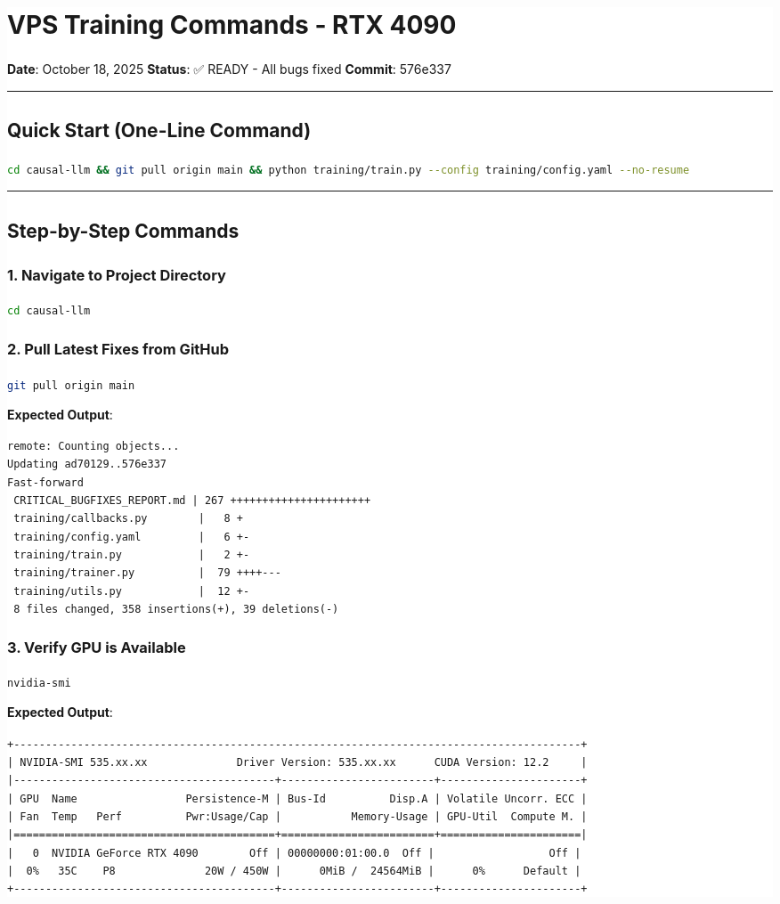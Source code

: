 # VPS Training Commands - RTX 4090
**Date**: October 18, 2025
**Status**: ✅ READY - All bugs fixed
**Commit**: 576e337

---

## Quick Start (One-Line Command)

```bash
cd causal-llm && git pull origin main && python training/train.py --config training/config.yaml --no-resume
```

---

## Step-by-Step Commands

### 1. Navigate to Project Directory
```bash
cd causal-llm
```

### 2. Pull Latest Fixes from GitHub
```bash
git pull origin main
```

**Expected Output**:
```
remote: Counting objects...
Updating ad70129..576e337
Fast-forward
 CRITICAL_BUGFIXES_REPORT.md | 267 ++++++++++++++++++++++
 training/callbacks.py        |   8 +
 training/config.yaml         |   6 +-
 training/train.py            |   2 +-
 training/trainer.py          |  79 ++++---
 training/utils.py            |  12 +-
 8 files changed, 358 insertions(+), 39 deletions(-)
```

### 3. Verify GPU is Available
```bash
nvidia-smi
```

**Expected Output**:
```
+-----------------------------------------------------------------------------------------+
| NVIDIA-SMI 535.xx.xx              Driver Version: 535.xx.xx      CUDA Version: 12.2     |
|-----------------------------------------+------------------------+----------------------+
| GPU  Name                 Persistence-M | Bus-Id          Disp.A | Volatile Uncorr. ECC |
| Fan  Temp   Perf          Pwr:Usage/Cap |           Memory-Usage | GPU-Util  Compute M. |
|=========================================+========================+======================|
|   0  NVIDIA GeForce RTX 4090        Off | 00000000:01:00.0  Off |                  Off |
|  0%   35C    P8              20W / 450W |      0MiB /  24564MiB |      0%      Default |
+-----------------------------------------+------------------------+----------------------+
```
